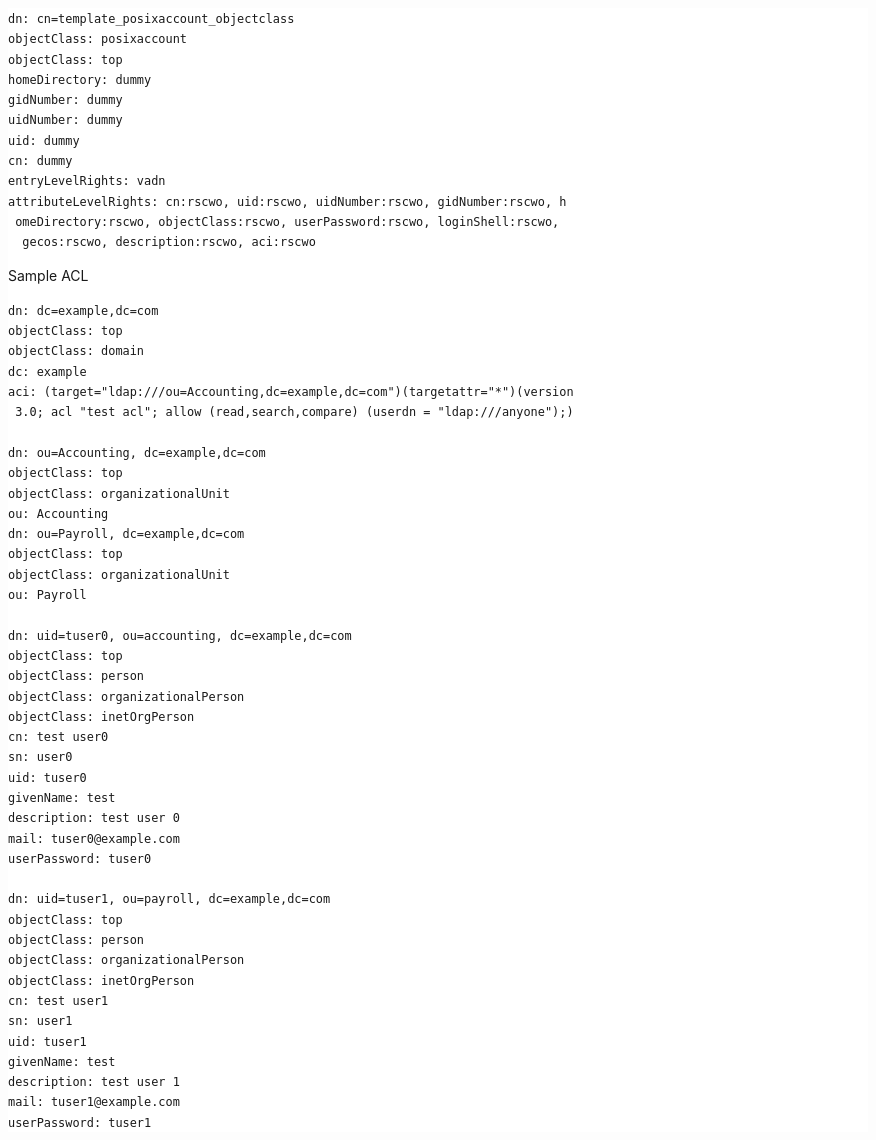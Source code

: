     dn: cn=template_posixaccount_objectclass
    objectClass: posixaccount
    objectClass: top
    homeDirectory: dummy
    gidNumber: dummy
    uidNumber: dummy
    uid: dummy
    cn: dummy
    entryLevelRights: vadn
    attributeLevelRights: cn:rscwo, uid:rscwo, uidNumber:rscwo, gidNumber:rscwo, h
     omeDirectory:rscwo, objectClass:rscwo, userPassword:rscwo, loginShell:rscwo,
      gecos:rscwo, description:rscwo, aci:rscwo

Sample ACL

    dn: dc=example,dc=com
    objectClass: top
    objectClass: domain
    dc: example
    aci: (target="ldap:///ou=Accounting,dc=example,dc=com")(targetattr="*")(version
     3.0; acl "test acl"; allow (read,search,compare) (userdn = "ldap:///anyone");)

    dn: ou=Accounting, dc=example,dc=com
    objectClass: top
    objectClass: organizationalUnit
    ou: Accounting
    dn: ou=Payroll, dc=example,dc=com
    objectClass: top
    objectClass: organizationalUnit
    ou: Payroll

    dn: uid=tuser0, ou=accounting, dc=example,dc=com
    objectClass: top
    objectClass: person
    objectClass: organizationalPerson
    objectClass: inetOrgPerson
    cn: test user0
    sn: user0
    uid: tuser0
    givenName: test
    description: test user 0
    mail: tuser0@example.com
    userPassword: tuser0

    dn: uid=tuser1, ou=payroll, dc=example,dc=com
    objectClass: top
    objectClass: person
    objectClass: organizationalPerson
    objectClass: inetOrgPerson
    cn: test user1
    sn: user1
    uid: tuser1
    givenName: test
    description: test user 1
    mail: tuser1@example.com
    userPassword: tuser1
